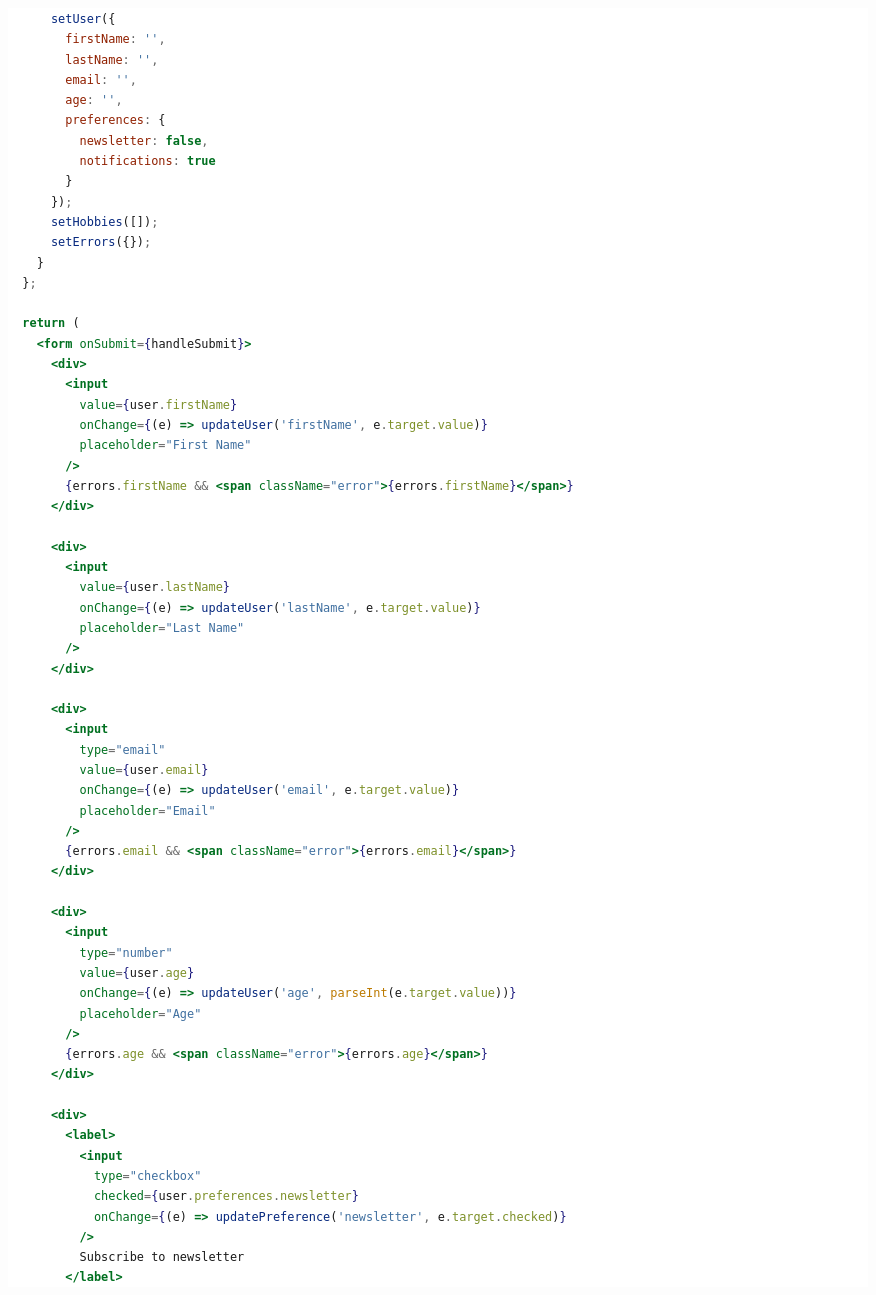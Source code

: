 ```jsx
      setUser({
        firstName: '',
        lastName: '',
        email: '',
        age: '',
        preferences: {
          newsletter: false,
          notifications: true
        }
      });
      setHobbies([]);
      setErrors({});
    }
  };

  return (
    <form onSubmit={handleSubmit}>
      <div>
        <input
          value={user.firstName}
          onChange={(e) => updateUser('firstName', e.target.value)}
          placeholder="First Name"
        />
        {errors.firstName && <span className="error">{errors.firstName}</span>}
      </div>
      
      <div>
        <input
          value={user.lastName}
          onChange={(e) => updateUser('lastName', e.target.value)}
          placeholder="Last Name"
        />
      </div>
      
      <div>
        <input
          type="email"
          value={user.email}
          onChange={(e) => updateUser('email', e.target.value)}
          placeholder="Email"
        />
        {errors.email && <span className="error">{errors.email}</span>}
      </div>
      
      <div>
        <input
          type="number"
          value={user.age}
          onChange={(e) => updateUser('age', parseInt(e.target.value))}
          placeholder="Age"
        />
        {errors.age && <span className="error">{errors.age}</span>}
      </div>
      
      <div>
        <label>
          <input
            type="checkbox"
            checked={user.preferences.newsletter}
            onChange={(e) => updatePreference('newsletter', e.target.checked)}
          />
          Subscribe to newsletter
        </label>
```